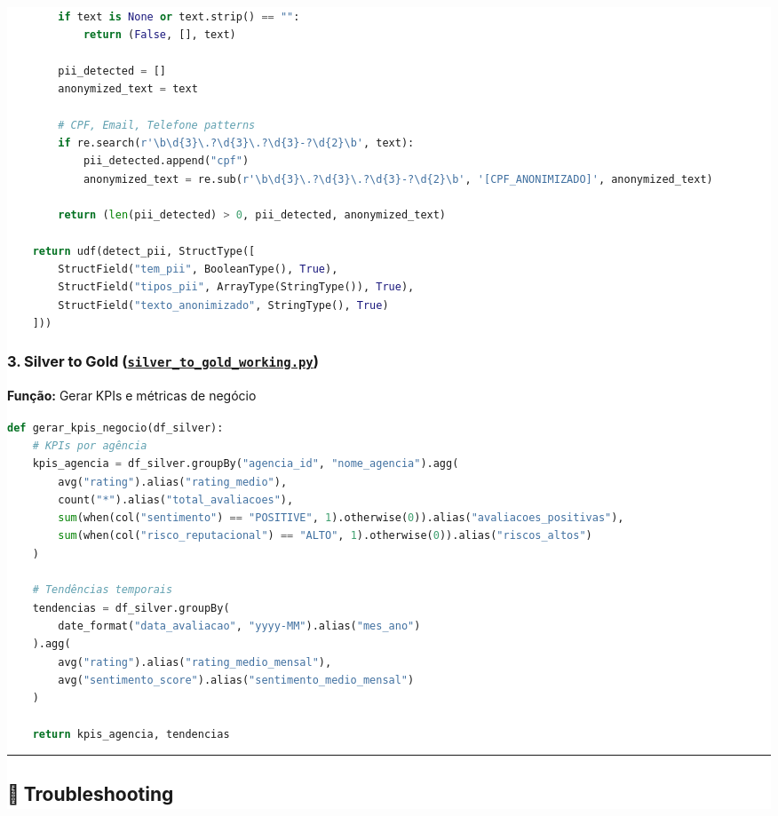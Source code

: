 ```python
        if text is None or text.strip() == "":
            return (False, [], text)
        
        pii_detected = []
        anonymized_text = text
        
        # CPF, Email, Telefone patterns
        if re.search(r'\b\d{3}\.?\d{3}\.?\d{3}-?\d{2}\b', text):
            pii_detected.append("cpf")
            anonymized_text = re.sub(r'\b\d{3}\.?\d{3}\.?\d{3}-?\d{2}\b', '[CPF_ANONIMIZADO]', anonymized_text)
        
        return (len(pii_detected) > 0, pii_detected, anonymized_text)
    
    return udf(detect_pii, StructType([
        StructField("tem_pii", BooleanType(), True),
        StructField("tipos_pii", ArrayType(StringType()), True),
        StructField("texto_anonimizado", StringType(), True)
    ]))
```

### 3. Silver to Gold ([`silver_to_gold_working.py`](../mnt/spark/jobs/silver_to_gold_working.py))

**Função:** Gerar KPIs e métricas de negócio

```python
def gerar_kpis_negocio(df_silver):
    # KPIs por agência
    kpis_agencia = df_silver.groupBy("agencia_id", "nome_agencia").agg(
        avg("rating").alias("rating_medio"),
        count("*").alias("total_avaliacoes"),
        sum(when(col("sentimento") == "POSITIVE", 1).otherwise(0)).alias("avaliacoes_positivas"),
        sum(when(col("risco_reputacional") == "ALTO", 1).otherwise(0)).alias("riscos_altos")
    )
    
    # Tendências temporais
    tendencias = df_silver.groupBy(
        date_format("data_avaliacao", "yyyy-MM").alias("mes_ano")
    ).agg(
        avg("rating").alias("rating_medio_mensal"),
        avg("sentimento_score").alias("sentimento_medio_mensal")
    )
    
    return kpis_agencia, tendencias
```

---

## 🔧 Troubleshooting

